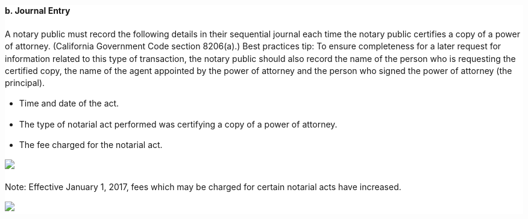 #### b. Journal Entry

A notary public must record the following details in their sequential journal each time the notary public certifies a copy of a power of attorney. (California Government Code section 8206(a).) Best practices tip: To ensure completeness for a later request for information related to this type of transaction, the notary public should also record the name of the person who is requesting the certified copy, the name of the agent appointed by the power of attorney and the person who signed the power of attorney (the principal).

- Time and date of the act.

- The type of notarial act performed was certifying a copy of a power of attorney.

- The fee charged for the notarial act.

![](https://cdn.mathpix.com/snip/images/xvk6CSlKkStSn7Sm0n_pO6WLghzClFK96Z70m3EK3qU.original.fullsize.png)

Note: Effective January 1, 2017, fees which may be charged for certain notarial acts have increased.

![](https://cdn.mathpix.com/snip/images/bXaOX6uDrn5HXpwwnWV4oEjiq6GeepNX6VdNznihCMQ.original.fullsize.png)

